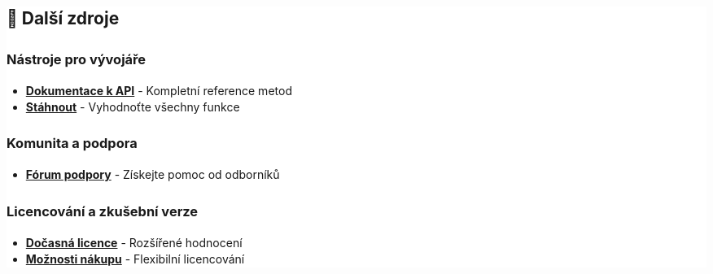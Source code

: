 ## 🔗 Další zdroje

### **Nástroje pro vývojáře**
- **[Dokumentace k API](https://reference.aspose.com/words/net/)** - Kompletní reference metod
- **[Stáhnout](https://releases.aspose.com/words/net/)** - Vyhodnoťte všechny funkce

### **Komunita a podpora**
- **[Fórum podpory](https://forum.aspose.com/c/words/8)** - Získejte pomoc od odborníků

### **Licencování a zkušební verze**
- **[Dočasná licence](https://purchase.conholdate.com/temporary-license/)** - Rozšířené hodnocení
- **[Možnosti nákupu](https://purchase.conholdate.com/buy)** - Flexibilní licencování